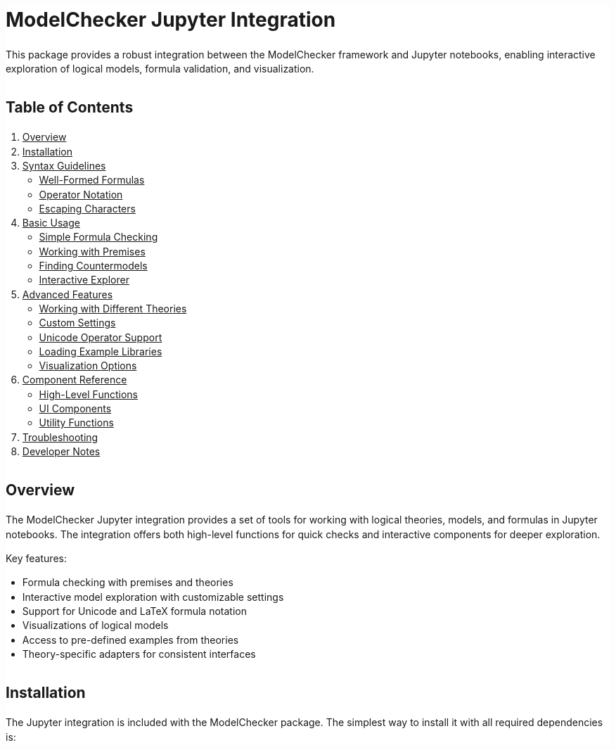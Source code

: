 # ModelChecker Jupyter Integration

This package provides a robust integration between the ModelChecker framework and Jupyter notebooks, enabling interactive exploration of logical models, formula validation, and visualization.

## Table of Contents

1. [Overview](#overview)
2. [Installation](#installation)
3. [Syntax Guidelines](#syntax-guidelines)
   - [Well-Formed Formulas](#well-formed-formulas)
   - [Operator Notation](#operator-notation)
   - [Escaping Characters](#escaping-characters)
4. [Basic Usage](#basic-usage)
   - [Simple Formula Checking](#simple-formula-checking)
   - [Working with Premises](#working-with-premises)
   - [Finding Countermodels](#finding-countermodels)
   - [Interactive Explorer](#interactive-explorer)
5. [Advanced Features](#advanced-features)
   - [Working with Different Theories](#working-with-different-theories)
   - [Custom Settings](#custom-settings)
   - [Unicode Operator Support](#unicode-operator-support)
   - [Loading Example Libraries](#loading-example-libraries)
   - [Visualization Options](#visualization-options)
6. [Component Reference](#component-reference)
   - [High-Level Functions](#high-level-functions)
   - [UI Components](#ui-components)
   - [Utility Functions](#utility-functions)
7. [Troubleshooting](#troubleshooting)
8. [Developer Notes](#developer-notes)

## Overview

The ModelChecker Jupyter integration provides a set of tools for working with logical theories, models, and formulas in Jupyter notebooks. The integration offers both high-level functions for quick checks and interactive components for deeper exploration.

Key features:
- Formula checking with premises and theories
- Interactive model exploration with customizable settings
- Support for Unicode and LaTeX formula notation
- Visualizations of logical models
- Access to pre-defined examples from theories
- Theory-specific adapters for consistent interfaces

## Installation

The Jupyter integration is included with the ModelChecker package. The simplest way to install it with all required dependencies is:
